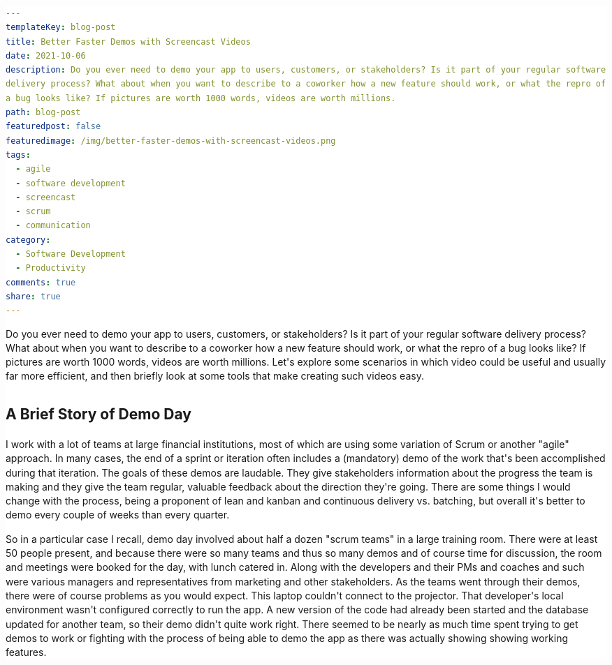 ```yaml
---
templateKey: blog-post
title: Better Faster Demos with Screencast Videos
date: 2021-10-06
description: Do you ever need to demo your app to users, customers, or stakeholders? Is it part of your regular software delivery process? What about when you want to describe to a coworker how a new feature should work, or what the repro of a bug looks like? If pictures are worth 1000 words, videos are worth millions.
path: blog-post
featuredpost: false
featuredimage: /img/better-faster-demos-with-screencast-videos.png
tags:
  - agile
  - software development
  - screencast
  - scrum
  - communication
category:
  - Software Development
  - Productivity
comments: true
share: true
---
```


Do you ever need to demo your app to users, customers, or stakeholders? Is it part of your regular software delivery process? What about when you want to describe to a coworker how a new feature should work, or what the repro of a bug looks like? If pictures are worth 1000 words, videos are worth millions. Let's explore some scenarios in which video could be useful and usually far more efficient, and then briefly look at some tools that make creating such videos easy.

## A Brief Story of Demo Day

I work with a lot of teams at large financial institutions, most of which are using some variation of Scrum or another "agile" approach. In many cases, the end of a sprint or iteration often includes a (mandatory) demo of the work that's been accomplished during that iteration. The goals of these demos are laudable. They give stakeholders information about the progress the team is making and they give the team regular, valuable feedback about the direction they're going. There are some things I would change with the process, being a proponent of lean and kanban and continuous delivery vs. batching, but overall it's better to demo every couple of weeks than every quarter.

So in a particular case I recall, demo day involved about half a dozen "scrum teams" in a large training room. There were at least 50 people present, and because there were so many teams and thus so many demos and of course time for discussion, the room and meetings were booked for the day, with lunch catered in. Along with the developers and their PMs and coaches and such were various managers and representatives from marketing and other stakeholders. As the teams went through their demos, there were of course problems as you would expect. This laptop couldn't connect to the projector. That developer's local environment wasn't configured correctly to run the app. A new version of the code had already been started and the database updated for another team, so their demo didn't quite work right. There seemed to be nearly as much time spent trying to get demos to work or fighting with the process of being able to demo the app as there was actually showing showing working features.
